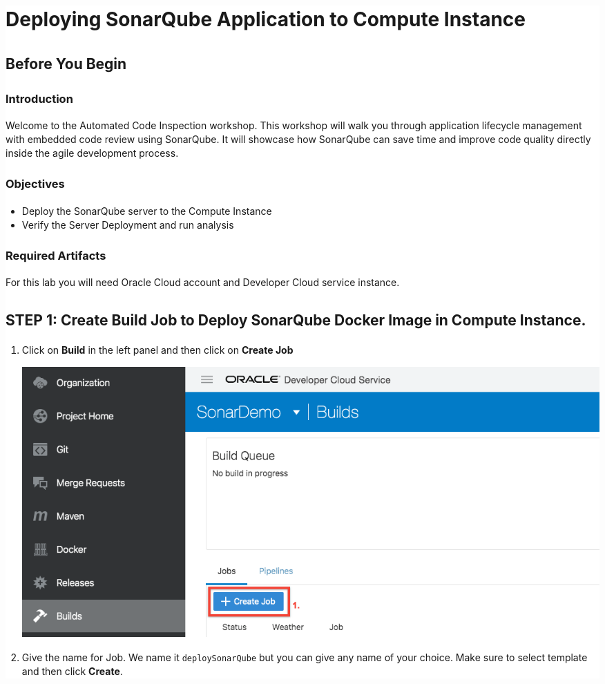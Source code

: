 # Deploying SonarQube Application to Compute Instance
## Before You Begin
### Introduction

Welcome to the Automated Code Inspection workshop. This workshop will walk you through application lifecycle management with embedded code review using SonarQube. It will showcase how SonarQube can save time and improve code quality directly inside the agile development process.

### Objectives

- Deploy the SonarQube server to the Compute Instance
- Verify the Server Deployment and run analysis

### Required Artifacts

For this lab you will need Oracle Cloud account and Developer Cloud service instance.

## **STEP 1**: Create Build Job to Deploy SonarQube Docker Image in Compute Instance.

1. Click on **Build** in the left panel and then click on **Create Job**

    ![](./200/lab200_createBuildJob_1.png)

2. Give the name for Job. We name it ```deploySonarQube``` but you can give any name of your choice. Make sure to select template and then click **Create**.
